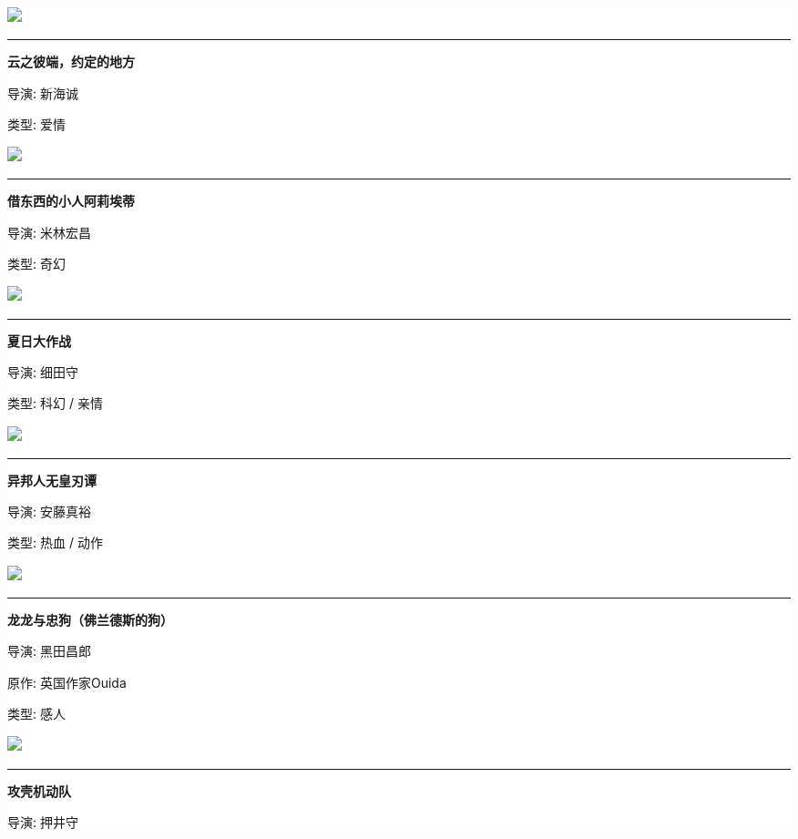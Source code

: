 ![](http://7xsv37.com1.z0.glb.clouddn.com/miaosuwulimi.jpg)

---

**云之彼端，约定的地方**

导演: 新海诚

类型: 爱情

![](http://7xsv37.com1.z0.glb.clouddn.com/yunzhibiduan.jpg)

---

**借东西的小人阿莉埃蒂**

导演: 米林宏昌

类型: 奇幻

![](http://7xsv37.com1.z0.glb.clouddn.com/jiedongxidexiaoren.jpg)

---

**夏日大作战**

导演: 细田守

类型: 科幻 / 亲情

![](http://7xsv37.com1.z0.glb.clouddn.com/xiaridazhuozhan.jpg)

---

**异邦人无皇刃谭**

导演: 安藤真裕

类型: 热血 / 动作

![](http://7xsv37.com1.z0.glb.clouddn.com/wuhuangrentan.jpg)

---

**龙龙与忠狗（佛兰德斯的狗）**

导演: 黑田昌郎

原作: 英国作家Ouida

类型: 感人

![](http://7xsv37.com1.z0.glb.clouddn.com/longlongyuzhonggou.jpg)

---

**攻壳机动队**

导演: 押井守
